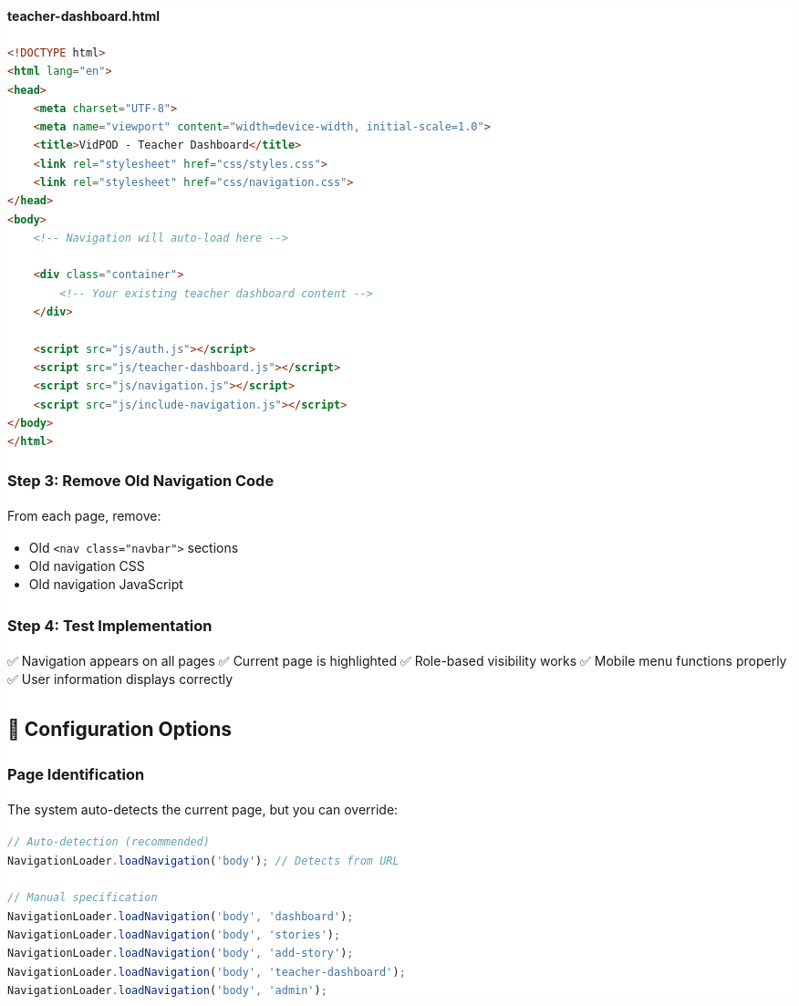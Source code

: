 #### teacher-dashboard.html
```html
<!DOCTYPE html>
<html lang="en">
<head>
    <meta charset="UTF-8">
    <meta name="viewport" content="width=device-width, initial-scale=1.0">
    <title>VidPOD - Teacher Dashboard</title>
    <link rel="stylesheet" href="css/styles.css">
    <link rel="stylesheet" href="css/navigation.css">
</head>
<body>
    <!-- Navigation will auto-load here -->
    
    <div class="container">
        <!-- Your existing teacher dashboard content -->
    </div>

    <script src="js/auth.js"></script>
    <script src="js/teacher-dashboard.js"></script>
    <script src="js/navigation.js"></script>
    <script src="js/include-navigation.js"></script>
</body>
</html>
```

### Step 3: Remove Old Navigation Code
From each page, remove:
- Old `<nav class="navbar">` sections
- Old navigation CSS
- Old navigation JavaScript

### Step 4: Test Implementation
✅ Navigation appears on all pages
✅ Current page is highlighted
✅ Role-based visibility works
✅ Mobile menu functions properly
✅ User information displays correctly

## 🔧 Configuration Options

### Page Identification
The system auto-detects the current page, but you can override:

```javascript
// Auto-detection (recommended)
NavigationLoader.loadNavigation('body'); // Detects from URL

// Manual specification
NavigationLoader.loadNavigation('body', 'dashboard');
NavigationLoader.loadNavigation('body', 'stories');
NavigationLoader.loadNavigation('body', 'add-story');
NavigationLoader.loadNavigation('body', 'teacher-dashboard');
NavigationLoader.loadNavigation('body', 'admin');
```
